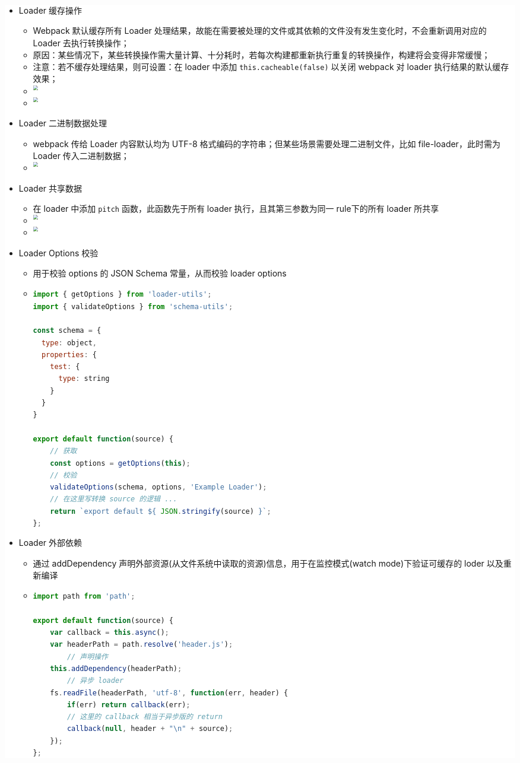 - Loader 缓存操作
  - Webpack 默认缓存所有 Loader 处理结果，故能在需要被处理的文件或其依赖的文件没有发生变化时，不会重新调用对应的 Loader 去执行转换操作；
  - 原因：某些情况下，某些转换操作需大量计算、十分耗时，若每次构建都重新执行重复的转换操作，构建将会变得非常缓慢；
  - 注意：若不缓存处理结果，则可设置：在 loader 中添加 `this.cacheable(false)` 以关闭 webpack 对 loader 执行结果的默认缓存效果；
  - <img src="https://leibnize-picbed.oss-cn-shenzhen.aliyuncs.com/img/20200908001217.png" style="zoom:50%;" align="left"/>
  - <img src="https://leibnize-picbed.oss-cn-shenzhen.aliyuncs.com/img/20200908001218.png" style="zoom:50%;" align="left"/>

- Loader 二进制数据处理
  - webpack 传给 Loader 内容默认均为 UTF-8 格式编码的字符串；但某些场景需要处理二进制文件，比如 file-loader，此时需为 Loader 传入二进制数据；
  - <img src="https://leibnize-picbed.oss-cn-shenzhen.aliyuncs.com/img/20200908001219.png" style="zoom:50%;" align="left"/>

- Loader 共享数据
  - 在 loader 中添加 `pitch` 函数，此函数先于所有 loader 执行，且其第三参数为同一 rule下的所有 loader 所共享
  - <img src="https://leibnize-picbed.oss-cn-shenzhen.aliyuncs.com/img/20200908001220.png" style="zoom:50%;" align="left"/>
  - <img src="https://leibnize-picbed.oss-cn-shenzhen.aliyuncs.com/img/20200908001221.png" style="zoom:50%;" align="left"/>

- Loader Options 校验

  - 用于校验 options 的 JSON Schema 常量，从而校验 loader options

  - ```js
    import { getOptions } from 'loader-utils';
    import { validateOptions } from 'schema-utils';
    
    const schema = {
      type: object,
      properties: {
        test: {
          type: string
        }
      }
    }
    
    export default function(source) {
      	// 获取
        const options = getOptions(this);
      	// 校验
        validateOptions(schema, options, 'Example Loader');
        // 在这里写转换 source 的逻辑 ...
        return `export default ${ JSON.stringify(source) }`;
    };
    ```

- Loader 外部依赖

  - 通过 addDependency 声明外部资源(从文件系统中读取的资源)信息，用于在监控模式(watch mode)下验证可缓存的 loder 以及重新编译

  - ```js
    import path from 'path';
    
    export default function(source) {
        var callback = this.async();
        var headerPath = path.resolve('header.js');
    		// 声明操作
        this.addDependency(headerPath);
    		// 异步 loader
        fs.readFile(headerPath, 'utf-8', function(err, header) {
            if(err) return callback(err);
            // 这里的 callback 相当于异步版的 return
            callback(null, header + "\n" + source);
        });
    };
    ```
